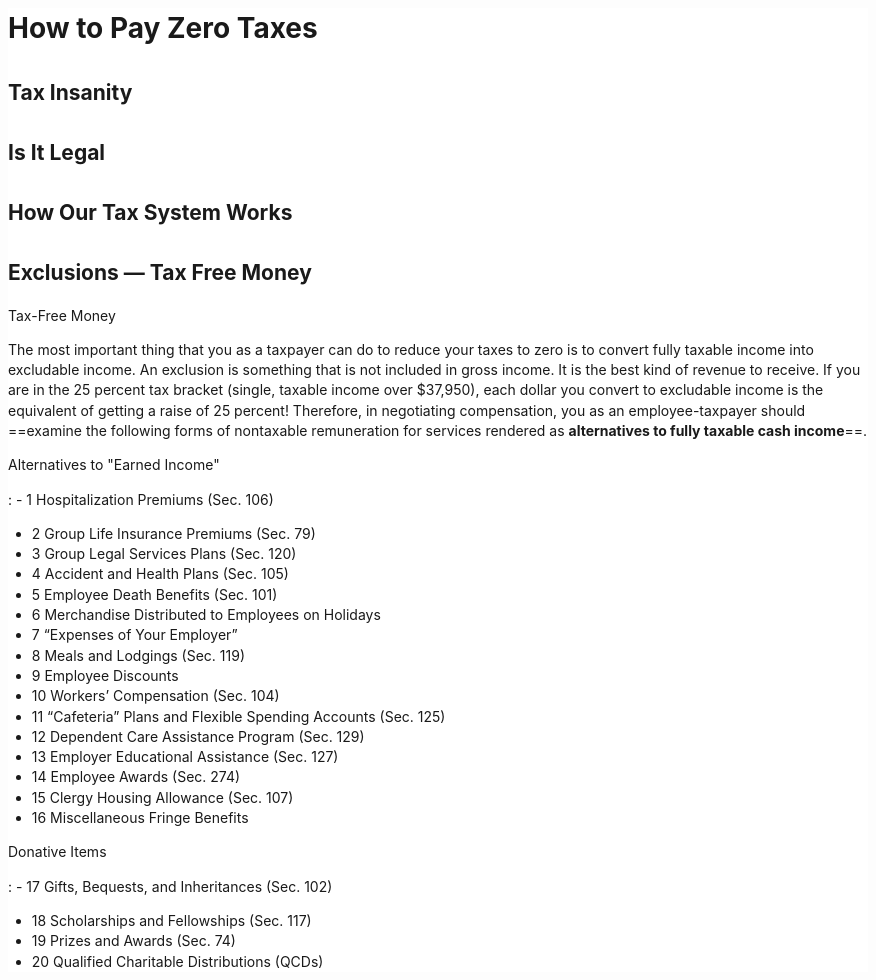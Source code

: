 # How to Pay Zero Taxes










## Tax Insanity

## Is It Legal

## How Our Tax System Works

## Exclusions — Tax Free Money
Tax-Free Money

The most important thing that you as a taxpayer can do to reduce your taxes to zero is to convert fully taxable income into excludable income. An exclusion is something that is not included in gross income. It is the best kind of revenue to receive. If you are in the 25 percent tax bracket (single, taxable income over $37,950), each dollar you convert to excludable income is the equivalent of getting a raise of 25 percent! Therefore, in negotiating compensation, you as an employee-taxpayer should ==examine the following forms of nontaxable remuneration for services rendered as **alternatives to fully taxable cash income**==.

Alternatives to "Earned Income"

: - 1 Hospitalization Premiums (Sec. 106)
  - 2 Group Life Insurance Premiums (Sec. 79)
  - 3 Group Legal Services Plans (Sec. 120)
  - 4 Accident and Health Plans (Sec. 105)
  - 5 Employee Death Benefits (Sec. 101)
  - 6 Merchandise Distributed to Employees on Holidays
  - 7 “Expenses of Your Employer”
  - 8 Meals and Lodgings (Sec. 119)
  - 9 Employee Discounts
  - 10 Workers’ Compensation (Sec. 104)
  - 11 “Cafeteria” Plans and Flexible Spending Accounts (Sec. 125)
  - 12 Dependent Care Assistance Program (Sec. 129)
  - 13 Employer Educational Assistance (Sec. 127)
  - 14 Employee Awards (Sec. 274)
  - 15 Clergy Housing Allowance (Sec. 107)
  - 16 Miscellaneous Fringe Benefits

Donative Items

: - 17 Gifts, Bequests, and Inheritances (Sec. 102)
  - 18 Scholarships and Fellowships (Sec. 117)
  - 19 Prizes and Awards (Sec. 74)
  - 20 Qualified Charitable Distributions (QCDs)
